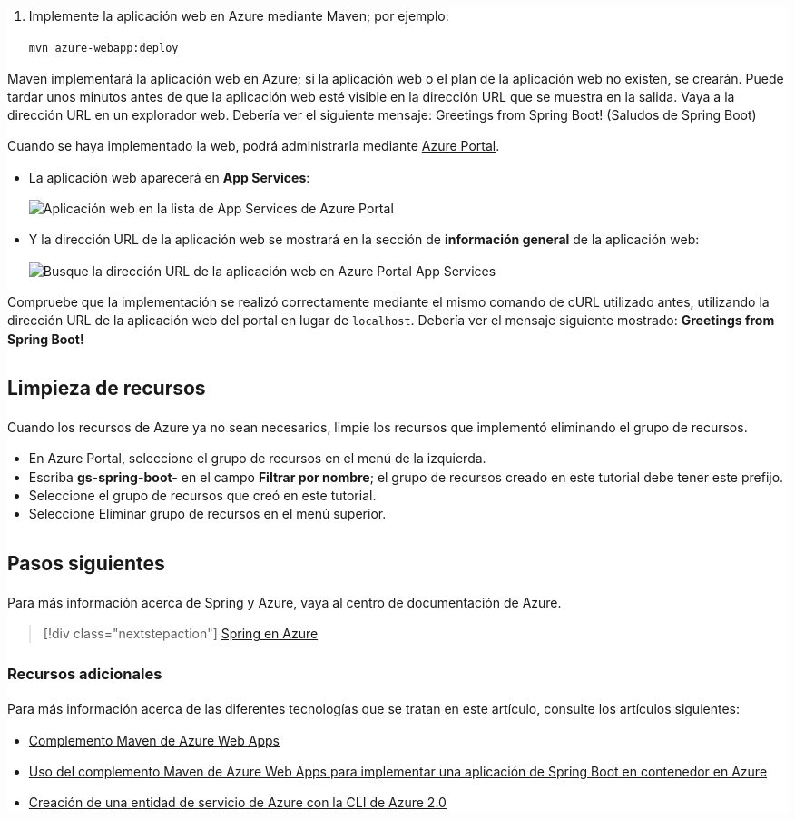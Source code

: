 1. Implemente la aplicación web en Azure mediante Maven; por ejemplo:
   ```shell
   mvn azure-webapp:deploy
   ```

Maven implementará la aplicación web en Azure; si la aplicación web o el plan de la aplicación web no existen, se crearán. Puede tardar unos minutos antes de que la aplicación web esté visible en la dirección URL que se muestra en la salida. Vaya a la dirección URL en un explorador web.  Debería ver el siguiente mensaje: Greetings from Spring Boot! (Saludos de Spring Boot)

Cuando se haya implementado la web, podrá administrarla mediante [Azure Portal].

* La aplicación web aparecerá en **App Services**:

   ![Aplicación web en la lista de App Services de Azure Portal][AP01]

* Y la dirección URL de la aplicación web se mostrará en la sección de **información general** de la aplicación web:

   ![Busque la dirección URL de la aplicación web en Azure Portal App Services][AP02]

Compruebe que la implementación se realizó correctamente mediante el mismo comando de cURL utilizado antes, utilizando la dirección URL de la aplicación web del portal en lugar de `localhost`. Debería ver el mensaje siguiente mostrado: **Greetings from Spring Boot!** 

## <a name="clean-up-resources"></a>Limpieza de recursos
Cuando los recursos de Azure ya no sean necesarios, limpie los recursos que implementó eliminando el grupo de recursos.

- En Azure Portal, seleccione el grupo de recursos en el menú de la izquierda.
- Escriba **gs-spring-boot-** en el campo **Filtrar por nombre**; el grupo de recursos creado en este tutorial debe tener este prefijo.
- Seleccione el grupo de recursos que creó en este tutorial.
- Seleccione Eliminar grupo de recursos en el menú superior.

## <a name="next-steps"></a>Pasos siguientes

Para más información acerca de Spring y Azure, vaya al centro de documentación de Azure.

> [!div class="nextstepaction"]
> [Spring en Azure](/azure/java/spring-framework)

### <a name="additional-esources"></a>Recursos adicionales

Para más información acerca de las diferentes tecnologías que se tratan en este artículo, consulte los artículos siguientes:

* [Complemento Maven de Azure Web Apps]

* [Uso del complemento Maven de Azure Web Apps para implementar una aplicación de Spring Boot en contenedor en Azure](deploy-containerized-spring-boot-java-app-with-maven-plugin.md)

* [Creación de una entidad de servicio de Azure con la CLI de Azure 2.0](/cli/azure/create-an-azure-service-principal-azure-cli)


[Azure Command-Line Interface (CLI)]: /cli/azure/overview
[Azure for Java Developers]: /azure/java/
[Azure Portal]: https://portal.azure.com/
[free Azure account]: https://azure.microsoft.com/pricing/free-trial/
[Git]: https://github.com/
[Working with Azure DevOps and Java]: /azure/devops/
[Maven]: http://maven.apache.org/
[MSDN subscriber benefits]: https://azure.microsoft.com/pricing/member-offers/msdn-benefits-details/
[Spring Boot]: http://projects.spring.io/spring-boot/
[Primeros pasos de Spring Boot]: https://github.com/spring-guides/gs-spring-boot
[Spring Framework]: https://spring.io/
[Complemento Maven de Azure Web Apps]: /java/api/overview/azure/maven/azure-webapp-maven-plugin/readme
[Java Development Kit (JDK)]: https://aka.ms/azure-jdks
[AP01]: ./media/deploy-spring-boot-java-app-with-maven-plugin/web-app-listed-azure-portal.png
[AP02]: ./media/deploy-spring-boot-java-app-with-maven-plugin/determine-web-app-url.png